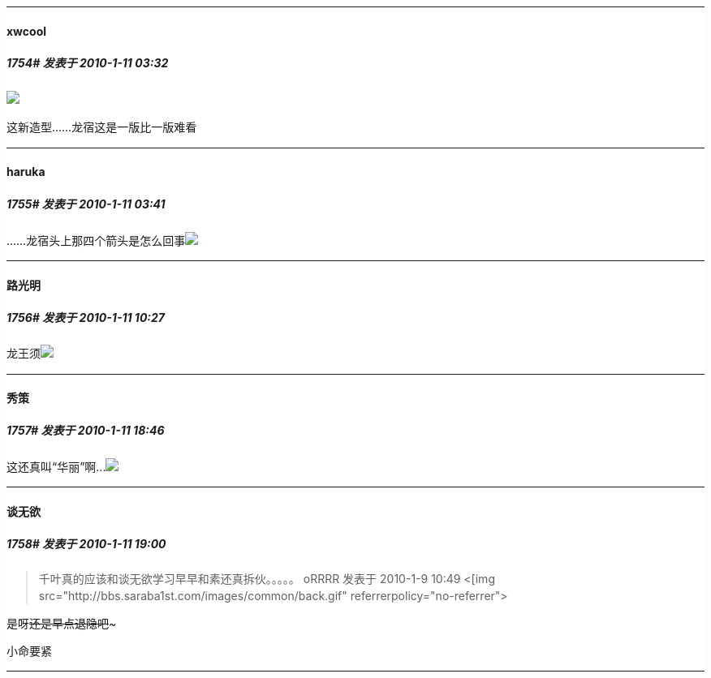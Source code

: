 
-----

####  xwcool  
##### 1754#       发表于 2010-1-11 03:32


<img src="https://static.saraba1st.com/image/smiley/face/29.gif" referrerpolicy="no-referrer">


这新造型……龙宿这是一版比一版难看


-----

####  haruka  
##### 1755#       发表于 2010-1-11 03:41


……龙宿头上那四个箭头是怎么回事<img src="https://static.saraba1st.com/image/smiley/face/29.gif" referrerpolicy="no-referrer">


-----

####  路光明  
##### 1756#       发表于 2010-1-11 10:27


龙王须<img src="https://static.saraba1st.com/image/smiley/face/200.gif" referrerpolicy="no-referrer">


-----

####  秀策  
##### 1757#       发表于 2010-1-11 18:46


这还真叫“华丽”啊...<img src="https://static.saraba1st.com/image/smiley/face/29.gif" referrerpolicy="no-referrer">


-----

####  谈无欲  
##### 1758#       发表于 2010-1-11 19:00


<blockquote>千叶真的应该和谈无欲学习早早和素还真拆伙。。。。。
oRRRR 发表于 2010-1-9 10:49 <[img src="http://bbs.saraba1st.com/images/common/back.gif" referrerpolicy="no-referrer"></blockquote>


是呀~~还是早点退隐吧~~~

小命要紧


-----

